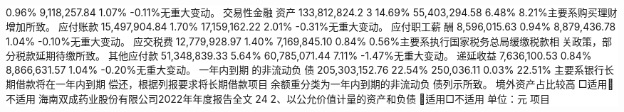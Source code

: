 0.96%
9,118,257.84
1.07%
-0.11%无重大变动。
交易性金融
资产
133,812,824.2
3
14.69%
55,403,294.58
6.48%
8.21%主要系购买理财增加所致。
应付账款
15,497,904.84
1.70%
17,159,162.22
2.01%
-0.31%无重大变动。
应付职工薪
酬
8,596,015.63
0.94%
8,879,436.78
1.04%
-0.10%无重大变动。
应交税费
12,779,928.97
1.40%
7,169,845.10
0.84%
0.56%主要系执行国家税务总局缓缴税款相
关政策，部分税款延期待缴所致。
其他应付款
51,348,839.33
5.64%
60,785,071.44
7.11%
-1.47%无重大变动。
递延收益
7,636,100.53
0.84%
8,866,631.57
1.04%
-0.20%无重大变动。
一年内到期
的非流动负
债
205,303,152.76
22.54%
250,036.11
0.03%
22.51%
主要系银行长期借款将在一年内到期
偿还，根据列报要求将长期借款项目
余额重分类为一年内到期的非流动负
债列示所致。
境外资产占比较高
□适用不适用
海南双成药业股份有限公司2022年年度报告全文
24
2、以公允价值计量的资产和负债
适用□不适用
单位：元
项目